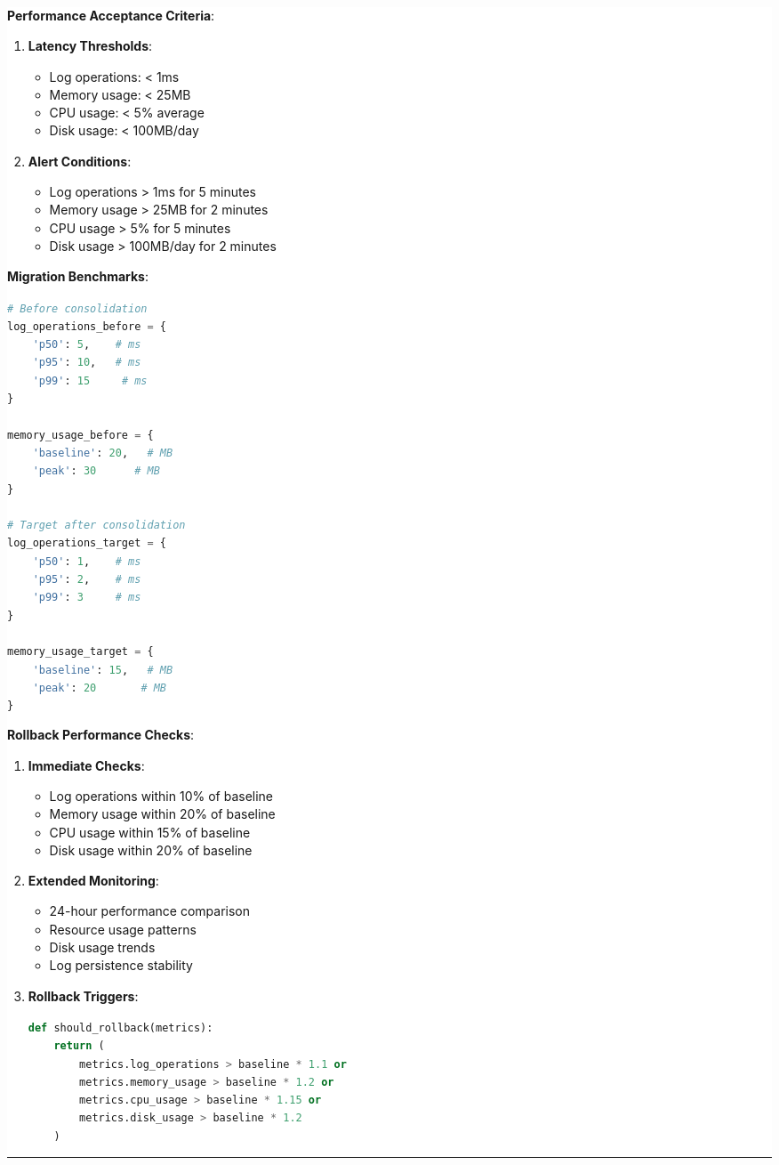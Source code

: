 **Performance Acceptance Criteria**:
1. **Latency Thresholds**:
   - Log operations: < 1ms
   - Memory usage: < 25MB
   - CPU usage: < 5% average
   - Disk usage: < 100MB/day

2. **Alert Conditions**:
   - Log operations > 1ms for 5 minutes
   - Memory usage > 25MB for 2 minutes
   - CPU usage > 5% for 5 minutes
   - Disk usage > 100MB/day for 2 minutes

**Migration Benchmarks**:
```python
# Before consolidation
log_operations_before = {
    'p50': 5,    # ms
    'p95': 10,   # ms
    'p99': 15     # ms
}

memory_usage_before = {
    'baseline': 20,   # MB
    'peak': 30      # MB
}

# Target after consolidation
log_operations_target = {
    'p50': 1,    # ms
    'p95': 2,    # ms
    'p99': 3     # ms
}

memory_usage_target = {
    'baseline': 15,   # MB
    'peak': 20       # MB
}
```

**Rollback Performance Checks**:
1. **Immediate Checks**:
   - Log operations within 10% of baseline
   - Memory usage within 20% of baseline
   - CPU usage within 15% of baseline
   - Disk usage within 20% of baseline

2. **Extended Monitoring**:
   - 24-hour performance comparison
   - Resource usage patterns
   - Disk usage trends
   - Log persistence stability

3. **Rollback Triggers**:
   ```python
   def should_rollback(metrics):
       return (
           metrics.log_operations > baseline * 1.1 or
           metrics.memory_usage > baseline * 1.2 or
           metrics.cpu_usage > baseline * 1.15 or
           metrics.disk_usage > baseline * 1.2
       )
   ```

---